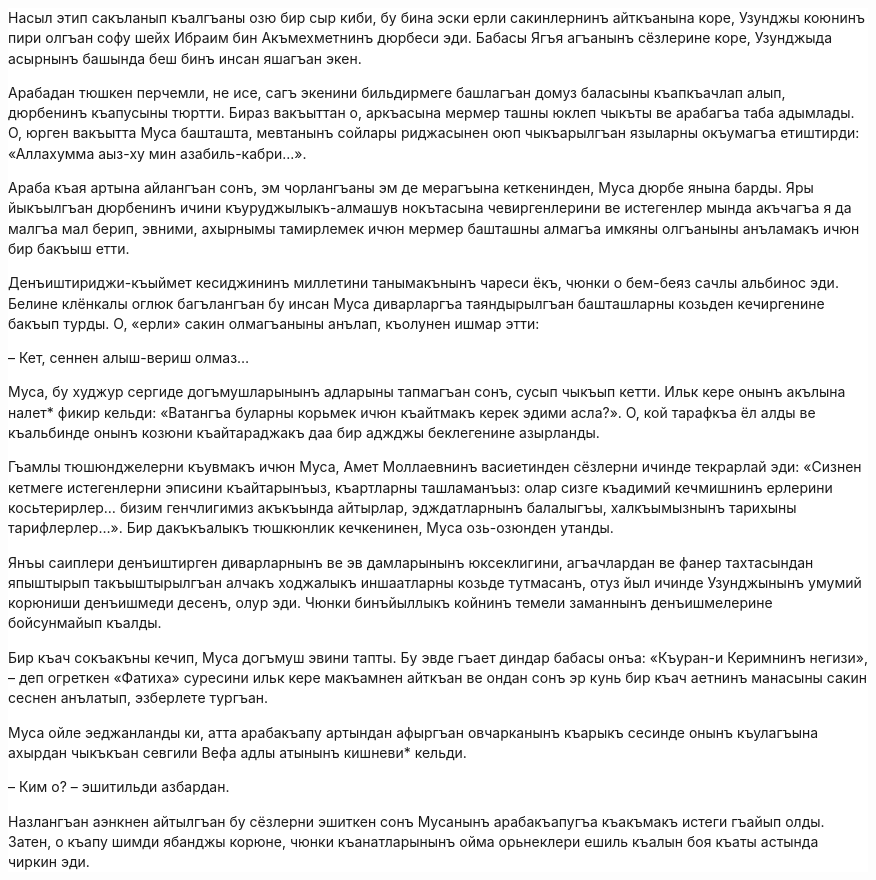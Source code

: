 Насыл этип сакъланып къалгъаны озю бир сыр киби, бу бина эски ерли сакинлернинъ айткъанына коре, Узунджы коюнинъ пири олгъан софу шейх Ибраим бин Акъмехметнинъ дюрбеси эди.
Бабасы Ягъя агъанынъ сёзлерине коре, Узунджыда асырнынъ башында беш бинъ инсан яшагъан экен.

Арабадан тюшкен перчемли, не исе, сагъ экенини бильдирмеге башлагъан домуз баласыны къапкъачлап алып, дюрбенинъ къапусыны тюртти.
Бираз вакъыттан о, аркъасына мермер ташны юклеп чыкъты ве арабагъа таба адымлады.
О, юрген вакъытта Муса башташта, мевтанынъ сойлары риджасынен оюп чыкъарылгъан языларны окъумагъа етиштирди:
«Аллахумма аыз-ху мин азабиль-кабри...».

Араба къая артына айлангъан сонъ, эм чорлангъаны эм де мерагъына кеткенинден, Муса дюрбе янына барды.
Яры йыкъылгъан дюрбенинъ ичини къуруджылыкъ-алмашув нокътасына чевиргенлерини ве истегенлер мында акъчагъа я да малгъа мал берип, эвними, ахырнымы тамирлемек ичюн мермер башташны алмагъа имкяны олгъаныны анъламакъ ичюн бир бакъыш етти. 

Денъиштириджи-къыймет кесиджининъ миллетини танымакънынъ чареси ёкъ, чюнки о бем-беяз сачлы альбинос эди.
Белине клёнкалы оглюк багълангъан бу инсан Муса диварларгъа таяндырылгъан башташларны козьден кечиргенине бакъып турды.
О, «ерли» сакин олмагъаныны анълап, къолунен ишмар этти:

– Кет, сеннен алыш-вериш олмаз…

Муса, бу худжур сергиде догъмушларынынъ адларыны тапмагъан сонъ, сусып чыкъып кетти.
Ильк кере онынъ акълына налет* фикир кельди:
«Ватангъа буларны корьмек ичюн къайтмакъ керек эдими асла?».
О, кой тарафкъа ёл алды ве къальбинде онынъ козюни къайтараджакъ даа бир аджджы беклегенине азырланды.

Гъамлы тюшюнджелерни къувмакъ ичюн Муса, Амет Моллаевнинъ васиетинден сёзлерни ичинде текрарлай эди:
«Сизнен кетмеге истегенлерни эписини къайтарынъыз, къартларны ташламанъыз: олар сизге къадимий кечмишнинъ ерлерини косьтерирлер… бизим генчлигимиз акъкъында айтырлар, эдждатларнынъ балалыгъы, халкъымызнынъ тарихыны тарифлерлер…».
Бир дакъкъалыкъ тюшкюнлик кечкенинен, Муса озь-озюнден утанды.

Янъы саиплери денъиштирген диварларнынъ ве эв дамларынынъ юксеклигини, агъачлардан ве фанер тахтасындан япыштырып такъыштырылгъан алчакъ ходжалыкъ иншаатларны козьде тутмасанъ,  отуз йыл ичинде Узунджынынъ умумий корюниши денъишмеди десенъ, олур эди.
Чюнки бинъйыллыкъ койнинъ темели заманнынъ денъишмелерине бойсунмайып къалды. 

Бир къач сокъакъны кечип, Муса догъмуш эвини тапты.
Бу эвде гъает диндар бабасы онъа:
«Къуран-и Керимнинъ негизи», – деп огреткен «Фатиха» суресини ильк кере макъамнен айткъан ве ондан сонъ эр кунь бир къач аетнинъ манасыны сакин сеснен анълатып, эзберлете тургъан.

Муса ойле эеджанланды ки, атта арабакъапу артындан афыргъан овчарканынъ къарыкъ сесинде онынъ къулагъына ахырдан чыкъкъан севгили Вефа адлы атынынъ кишневи* кельди.

– Ким о?
– эшитильди азбардан.

Назлангъан аэнкнен айтылгъан бу сёзлерни эшиткен сонъ Мусанынъ арабакъапугъа къакъмакъ истеги гъайып олды.
Затен, о къапу шимди ябанджы корюне, чюнки къанатларынынъ ойма орьнеклери ешиль къалын боя къаты астында чиркин эди.

